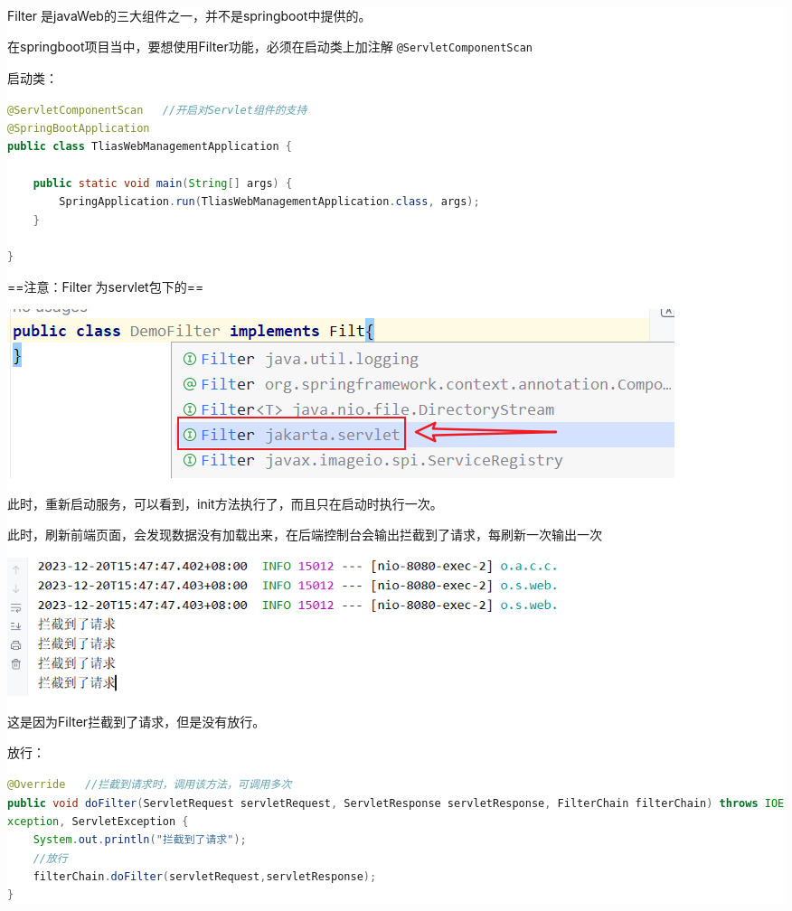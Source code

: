 Filter 是javaWeb的三大组件之一，并不是springboot中提供的。

在springboot项目当中，要想使用Filter功能，必须在启动类上加注解 `@ServletComponentScan`

启动类：

```java
@ServletComponentScan	//开启对Servlet组件的支持
@SpringBootApplication
public class TliasWebManagementApplication {

	public static void main(String[] args) {
		SpringApplication.run(TliasWebManagementApplication.class, args);
	}

}
```

==注意：Filter 为servlet包下的==

![image-20231220152258326](assets/image-20231220152258326.png)



此时，重新启动服务，可以看到，init方法执行了，而且只在启动时执行一次。

此时，刷新前端页面，会发现数据没有加载出来，在后端控制台会输出拦截到了请求，每刷新一次输出一次

<img src="assets/image-20231220155813113.png" alt="image-20231220155813113" style="zoom:80%;" />

这是因为Filter拦截到了请求，但是没有放行。

放行：

```java
@Override   //拦截到请求时，调用该方法，可调用多次
public void doFilter(ServletRequest servletRequest, ServletResponse servletResponse, FilterChain filterChain) throws IOException, ServletException {
    System.out.println("拦截到了请求");
    //放行
    filterChain.doFilter(servletRequest,servletResponse);
}
```
